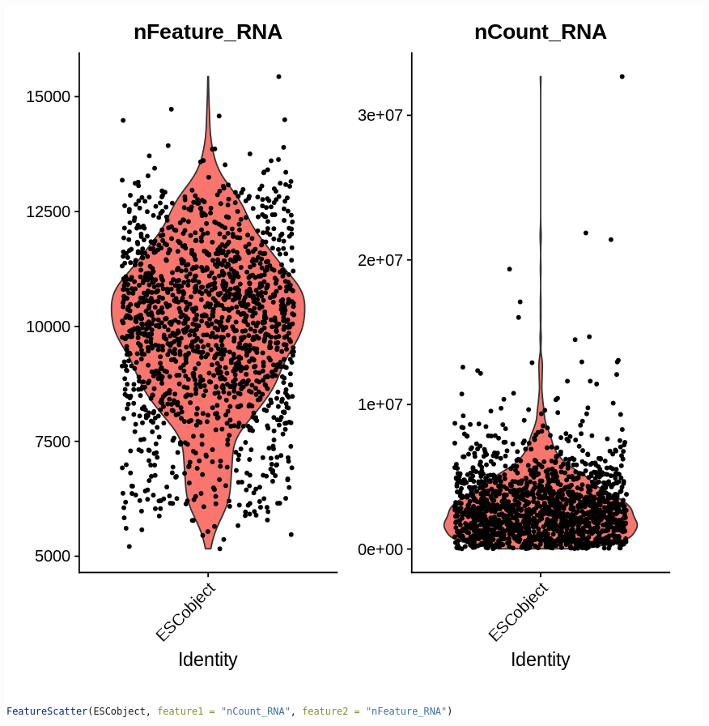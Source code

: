 ![png](output_7_0.png)



```R
FeatureScatter(ESCobject, feature1 = "nCount_RNA", feature2 = "nFeature_RNA")
```

